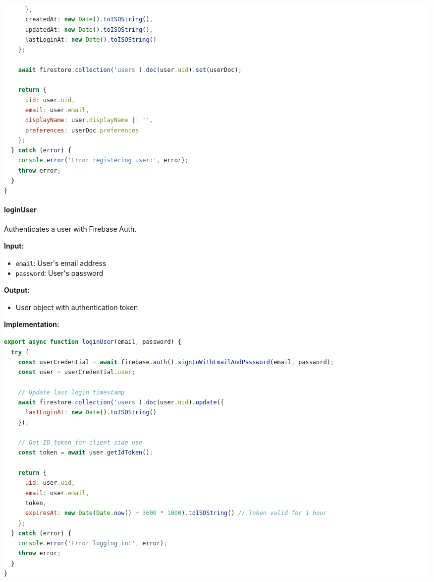 ```javascript
      },
      createdAt: new Date().toISOString(),
      updatedAt: new Date().toISOString(),
      lastLoginAt: new Date().toISOString()
    };
    
    await firestore.collection('users').doc(user.uid).set(userDoc);
    
    return {
      uid: user.uid,
      email: user.email,
      displayName: user.displayName || '',
      preferences: userDoc.preferences
    };
  } catch (error) {
    console.error('Error registering user:', error);
    throw error;
  }
}
```

#### loginUser
Authenticates a user with Firebase Auth.

**Input:**
- `email`: User's email address
- `password`: User's password

**Output:**
- User object with authentication token

**Implementation:**
```javascript
export async function loginUser(email, password) {
  try {
    const userCredential = await firebase.auth().signInWithEmailAndPassword(email, password);
    const user = userCredential.user;
    
    // Update last login timestamp
    await firestore.collection('users').doc(user.uid).update({
      lastLoginAt: new Date().toISOString()
    });
    
    // Get ID token for client-side use
    const token = await user.getIdToken();
    
    return {
      uid: user.uid,
      email: user.email,
      token,
      expiresAt: new Date(Date.now() + 3600 * 1000).toISOString() // Token valid for 1 hour
    };
  } catch (error) {
    console.error('Error logging in:', error);
    throw error;
  }
}
```
